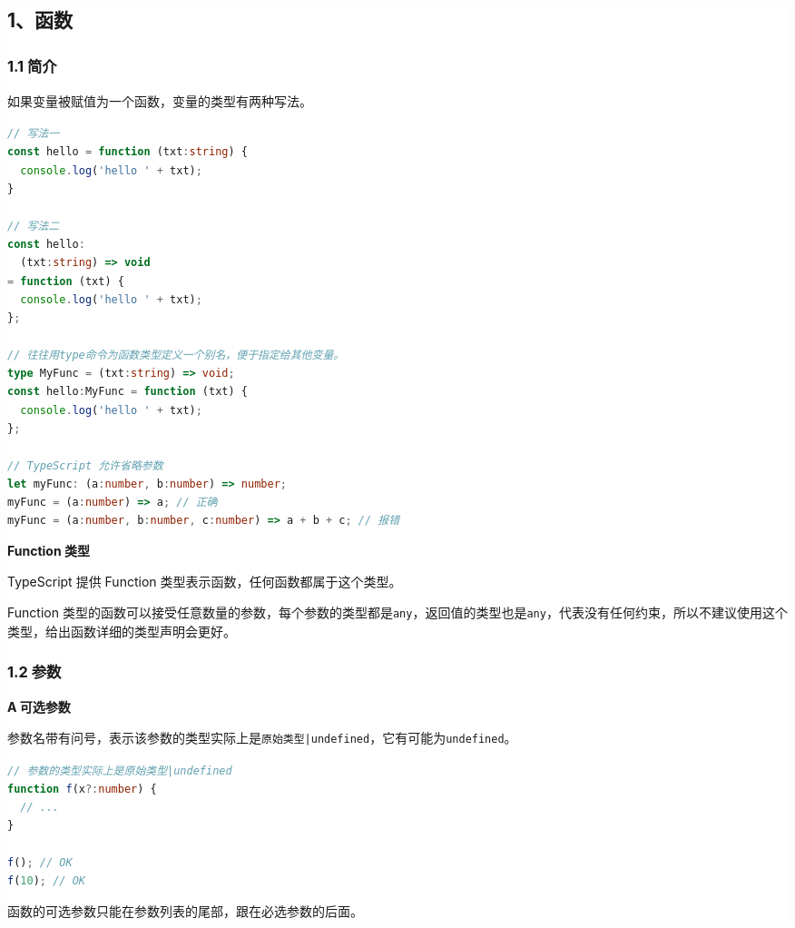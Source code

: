 ## 1、函数

### 1.1 简介

如果变量被赋值为一个函数，变量的类型有两种写法。

```ts
// 写法一
const hello = function (txt:string) {
  console.log('hello ' + txt);
}

// 写法二
const hello:
  (txt:string) => void
= function (txt) {
  console.log('hello ' + txt);
};

// 往往用type命令为函数类型定义一个别名，便于指定给其他变量。
type MyFunc = (txt:string) => void;
const hello:MyFunc = function (txt) {
  console.log('hello ' + txt);
};

// TypeScript 允许省略参数
let myFunc: (a:number, b:number) => number;
myFunc = (a:number) => a; // 正确
myFunc = (a:number, b:number, c:number) => a + b + c; // 报错
```

**Function 类型**

TypeScript 提供 Function 类型表示函数，任何函数都属于这个类型。

Function 类型的函数可以接受任意数量的参数，每个参数的类型都是`any`，返回值的类型也是`any`，代表没有任何约束，所以不建议使用这个类型，给出函数详细的类型声明会更好。

### 1.2 参数

**A 可选参数**

参数名带有问号，表示该参数的类型实际上是`原始类型|undefined`，它有可能为`undefined`。

```ts
// 参数的类型实际上是原始类型|undefined
function f(x?:number) {
  // ...
}

f(); // OK
f(10); // OK
```

函数的可选参数只能在参数列表的尾部，跟在必选参数的后面。
